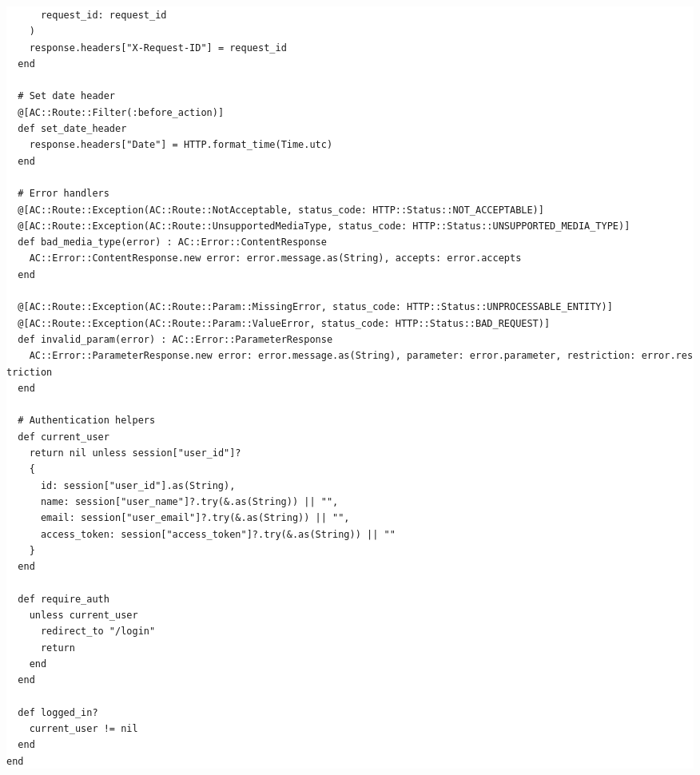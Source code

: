 ```crystal
      request_id: request_id
    )
    response.headers["X-Request-ID"] = request_id
  end

  # Set date header
  @[AC::Route::Filter(:before_action)]
  def set_date_header
    response.headers["Date"] = HTTP.format_time(Time.utc)
  end

  # Error handlers
  @[AC::Route::Exception(AC::Route::NotAcceptable, status_code: HTTP::Status::NOT_ACCEPTABLE)]
  @[AC::Route::Exception(AC::Route::UnsupportedMediaType, status_code: HTTP::Status::UNSUPPORTED_MEDIA_TYPE)]
  def bad_media_type(error) : AC::Error::ContentResponse
    AC::Error::ContentResponse.new error: error.message.as(String), accepts: error.accepts
  end

  @[AC::Route::Exception(AC::Route::Param::MissingError, status_code: HTTP::Status::UNPROCESSABLE_ENTITY)]
  @[AC::Route::Exception(AC::Route::Param::ValueError, status_code: HTTP::Status::BAD_REQUEST)]
  def invalid_param(error) : AC::Error::ParameterResponse
    AC::Error::ParameterResponse.new error: error.message.as(String), parameter: error.parameter, restriction: error.restriction
  end

  # Authentication helpers
  def current_user
    return nil unless session["user_id"]?
    {
      id: session["user_id"].as(String),
      name: session["user_name"]?.try(&.as(String)) || "",
      email: session["user_email"]?.try(&.as(String)) || "",
      access_token: session["access_token"]?.try(&.as(String)) || ""
    }
  end

  def require_auth
    unless current_user
      redirect_to "/login"
      return
    end
  end

  def logged_in?
    current_user != nil
  end
end
```
